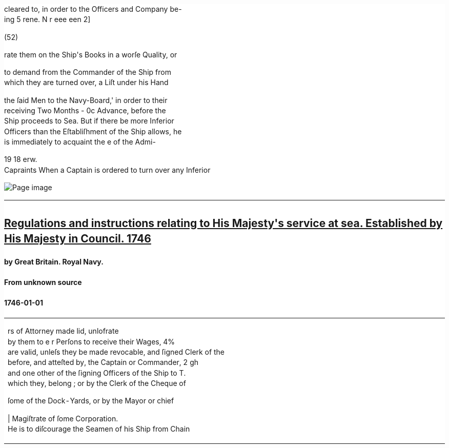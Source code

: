   
  
cleared to, in order to the Officers and Company be-  
ing 5 rene. N r eee een 2]  
  
  
  
(52)  
  
rate them on the Ship&#x27;s Books in a worſe Quality, or  
  
  
  
to demand from the Commander of the Ship from  
which they are turned over, a Liſt under his Hand  
  
  
the ſaid Men to the Navy-Board,&#x27; in order to their  
receiving Two Months - 0c Advance, before the  
Ship proceeds to Sea. But if there be more Inferior  
Officers than the Eſtabliſhment of the Ship allows, he  
is immediately to acquaint the e of the Admi-  
  
19 18 erw.  
Capraints When a Captain is ordered to turn over any Inferior
</td><td style="width: 50%; max-height: 75%; margin: auto; display: block;">
<img alt="Page image" src="https://iiif.archive.org/image/iiif/2/bim_eighteenth-century_regulations-and-instruct_great-britain-royal-nav_1746%2Fbim_eighteenth-century_regulations-and-instruct_great-britain-royal-nav_1746_jp2.zip%2Fbim_eighteenth-century_regulations-and-instruct_great-britain-royal-nav_1746_jp2%2Fbim_eighteenth-century_regulations-and-instruct_great-britain-royal-nav_1746_0052.jp2/pct:16.967509025270758,65.13663535439795,56.63537906137184,6.0952177625960715/!600,600/0/default.jpg"/>
</td>
</tr></table>

---

## [Regulations and instructions relating to His Majesty's service at sea. Established by His Majesty in Council.  1746](https://archive.org/details/bim_eighteenth-century_regulations-and-instruct_great-britain-royal-nav_1746/page/n54/mode/1up?view=theater)

#### by Great Britain. Royal Navy.

#### From unknown source

#### 1746-01-01

<table style="width: 100%;"><tr><td style="width: 50%">

rs of Attorney made lid, unlofrate  
by them to e r Perſons to receive their Wages, 4%  
are valid, unleſs they be made revocable, and ſigned Clerk of the  
before, and atteſted by, the Captain or Commander, 2 gh  
and one other of the ſigning Officers of the Ship to T.  
which they, belong ; or by the Clerk of the Cheque of  
  
ſome of the Dock-Yards, or by the Mayor or chief  
  
| Magiſtrate of ſome Corporation.  
He is to diſcourage the Seamen of his Ship from Chain  
  